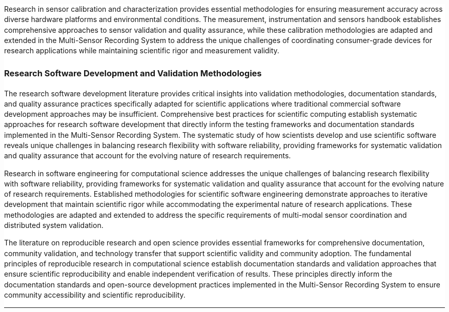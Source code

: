 Research in sensor calibration and characterization provides essential methodologies for ensuring measurement accuracy
across diverse hardware platforms and environmental conditions. The measurement, instrumentation and sensors handbook
establishes comprehensive approaches to sensor validation and quality assurance, while these calibration methodologies
are adapted and extended in the Multi-Sensor Recording System to address the unique challenges of coordinating
consumer-grade devices for research applications while maintaining scientific rigor and measurement validity.

### Research Software Development and Validation Methodologies

The research software development literature provides critical insights into validation methodologies, documentation
standards, and quality assurance practices specifically adapted for scientific applications where traditional commercial
software development approaches may be insufficient. Comprehensive best practices for scientific computing establish
systematic approaches for research software development that directly inform the testing frameworks and documentation
standards implemented in the Multi-Sensor Recording System. The systematic study of how scientists develop and use
scientific software reveals unique challenges in balancing research flexibility with software reliability, providing
frameworks for systematic validation and quality assurance that account for the evolving nature of research
requirements.

Research in software engineering for computational science addresses the unique challenges of balancing research
flexibility with software reliability, providing frameworks for systematic validation and quality assurance that account
for the evolving nature of research requirements. Established methodologies for scientific software engineering
demonstrate approaches to iterative development that maintain scientific rigor while accommodating the experimental
nature of research applications. These methodologies are adapted and extended to address the specific requirements of
multi-modal sensor coordination and distributed system validation.

The literature on reproducible research and open science provides essential frameworks for comprehensive documentation,
community validation, and technology transfer that support scientific validity and community adoption. The fundamental
principles of reproducible research in computational science establish documentation standards and validation approaches
that ensure scientific reproducibility and enable independent verification of results. These principles directly inform
the documentation standards and open-source development practices implemented in the Multi-Sensor Recording System to
ensure community accessibility and scientific reproducibility.

---